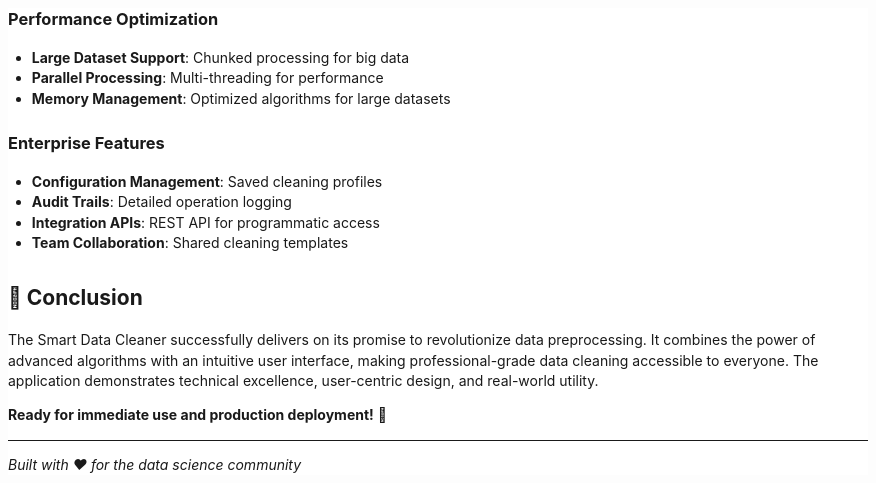 ### Performance Optimization
- **Large Dataset Support**: Chunked processing for big data
- **Parallel Processing**: Multi-threading for performance
- **Memory Management**: Optimized algorithms for large datasets

### Enterprise Features
- **Configuration Management**: Saved cleaning profiles
- **Audit Trails**: Detailed operation logging
- **Integration APIs**: REST API for programmatic access
- **Team Collaboration**: Shared cleaning templates

## 🎉 Conclusion

The Smart Data Cleaner successfully delivers on its promise to revolutionize data preprocessing. It combines the power of advanced algorithms with an intuitive user interface, making professional-grade data cleaning accessible to everyone. The application demonstrates technical excellence, user-centric design, and real-world utility.

**Ready for immediate use and production deployment!** 🚀

---

*Built with ❤️ for the data science community*